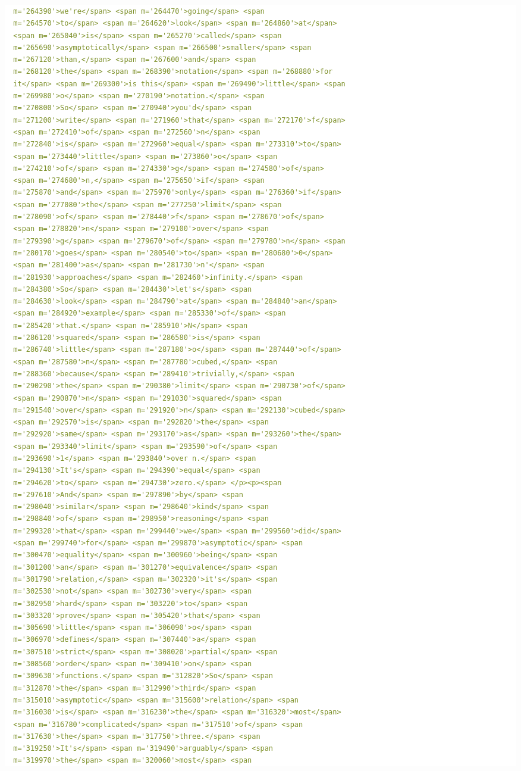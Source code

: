 ```yaml
  m='264390'>we're</span> <span m='264470'>going</span> <span
  m='264570'>to</span> <span m='264620'>look</span> <span m='264860'>at</span>
  <span m='265040'>is</span> <span m='265270'>called</span> <span
  m='265690'>asymptotically</span> <span m='266500'>smaller</span> <span
  m='267120'>than,</span> <span m='267600'>and</span> <span
  m='268120'>the</span> <span m='268390'>notation</span> <span m='268880'>for
  it</span> <span m='269300'>is this</span> <span m='269490'>little</span> <span
  m='269980'>o</span> <span m='270190'>notation.</span> <span
  m='270800'>So</span> <span m='270940'>you'd</span> <span
  m='271200'>write</span> <span m='271960'>that</span> <span m='272170'>f</span>
  <span m='272410'>of</span> <span m='272560'>n</span> <span
  m='272840'>is</span> <span m='272960'>equal</span> <span m='273310'>to</span>
  <span m='273440'>little</span> <span m='273860'>o</span> <span
  m='274210'>of</span> <span m='274330'>g</span> <span m='274580'>of</span>
  <span m='274680'>n,</span> <span m='275650'>if</span> <span
  m='275870'>and</span> <span m='275970'>only</span> <span m='276360'>if</span>
  <span m='277080'>the</span> <span m='277250'>limit</span> <span
  m='278090'>of</span> <span m='278440'>f</span> <span m='278670'>of</span>
  <span m='278820'>n</span> <span m='279100'>over</span> <span
  m='279390'>g</span> <span m='279670'>of</span> <span m='279780'>n</span> <span
  m='280170'>goes</span> <span m='280540'>to</span> <span m='280680'>0</span>
  <span m='281400'>as</span> <span m='281730'>n'</span> <span
  m='281930'>approaches</span> <span m='282460'>infinity.</span> <span
  m='284380'>So</span> <span m='284430'>let's</span> <span
  m='284630'>look</span> <span m='284790'>at</span> <span m='284840'>an</span>
  <span m='284920'>example</span> <span m='285330'>of</span> <span
  m='285420'>that.</span> <span m='285910'>N</span> <span
  m='286120'>squared</span> <span m='286580'>is</span> <span
  m='286740'>little</span> <span m='287180'>o</span> <span m='287440'>of</span>
  <span m='287580'>n</span> <span m='287780'>cubed,</span> <span
  m='288360'>because</span> <span m='289410'>trivially,</span> <span
  m='290290'>the</span> <span m='290380'>limit</span> <span m='290730'>of</span>
  <span m='290870'>n</span> <span m='291030'>squared</span> <span
  m='291540'>over</span> <span m='291920'>n</span> <span m='292130'>cubed</span>
  <span m='292570'>is</span> <span m='292820'>the</span> <span
  m='292920'>same</span> <span m='293170'>as</span> <span m='293260'>the</span>
  <span m='293340'>limit</span> <span m='293590'>of</span> <span
  m='293690'>1</span> <span m='293840'>over n.</span> <span
  m='294130'>It's</span> <span m='294390'>equal</span> <span
  m='294620'>to</span> <span m='294730'>zero.</span> </p><p><span
  m='297610'>And</span> <span m='297890'>by</span> <span
  m='298040'>similar</span> <span m='298640'>kind</span> <span
  m='298840'>of</span> <span m='298950'>reasoning</span> <span
  m='299320'>that</span> <span m='299440'>we</span> <span m='299560'>did</span>
  <span m='299740'>for</span> <span m='299870'>asymptotic</span> <span
  m='300470'>equality</span> <span m='300960'>being</span> <span
  m='301200'>an</span> <span m='301270'>equivalence</span> <span
  m='301790'>relation,</span> <span m='302320'>it's</span> <span
  m='302530'>not</span> <span m='302730'>very</span> <span
  m='302950'>hard</span> <span m='303220'>to</span> <span
  m='303320'>prove</span> <span m='305420'>that</span> <span
  m='305690'>little</span> <span m='306090'>o</span> <span
  m='306970'>defines</span> <span m='307440'>a</span> <span
  m='307510'>strict</span> <span m='308020'>partial</span> <span
  m='308560'>order</span> <span m='309410'>on</span> <span
  m='309630'>functions.</span> <span m='312820'>So</span> <span
  m='312870'>the</span> <span m='312990'>third</span> <span
  m='315010'>asymptotic</span> <span m='315600'>relation</span> <span
  m='316030'>is</span> <span m='316230'>the</span> <span m='316320'>most</span>
  <span m='316780'>complicated</span> <span m='317510'>of</span> <span
  m='317630'>the</span> <span m='317750'>three.</span> <span
  m='319250'>It's</span> <span m='319490'>arguably</span> <span
  m='319970'>the</span> <span m='320060'>most</span> <span
```